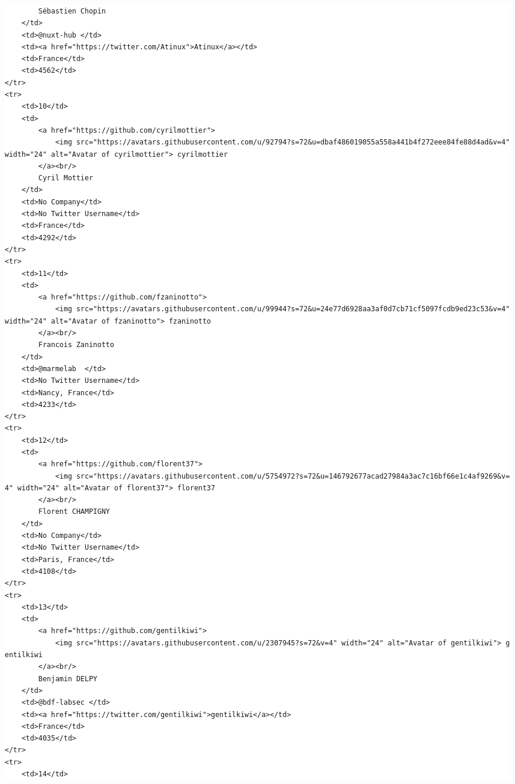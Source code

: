 			Sébastien Chopin
		</td>
		<td>@nuxt-hub </td>
		<td><a href="https://twitter.com/Atinux">Atinux</a></td>
		<td>France</td>
		<td>4562</td>
	</tr>
	<tr>
		<td>10</td>
		<td>
			<a href="https://github.com/cyrilmottier">
				<img src="https://avatars.githubusercontent.com/u/92794?s=72&u=dbaf486019055a558a441b4f272eee84fe88d4ad&v=4" width="24" alt="Avatar of cyrilmottier"> cyrilmottier
			</a><br/>
			Cyril Mottier
		</td>
		<td>No Company</td>
		<td>No Twitter Username</td>
		<td>France</td>
		<td>4292</td>
	</tr>
	<tr>
		<td>11</td>
		<td>
			<a href="https://github.com/fzaninotto">
				<img src="https://avatars.githubusercontent.com/u/99944?s=72&u=24e77d6928aa3af0d7cb71cf5097fcdb9ed23c53&v=4" width="24" alt="Avatar of fzaninotto"> fzaninotto
			</a><br/>
			Francois Zaninotto
		</td>
		<td>@marmelab  </td>
		<td>No Twitter Username</td>
		<td>Nancy, France</td>
		<td>4233</td>
	</tr>
	<tr>
		<td>12</td>
		<td>
			<a href="https://github.com/florent37">
				<img src="https://avatars.githubusercontent.com/u/5754972?s=72&u=146792677acad27984a3ac7c16bf66e1c4af9269&v=4" width="24" alt="Avatar of florent37"> florent37
			</a><br/>
			Florent CHAMPIGNY
		</td>
		<td>No Company</td>
		<td>No Twitter Username</td>
		<td>Paris, France</td>
		<td>4108</td>
	</tr>
	<tr>
		<td>13</td>
		<td>
			<a href="https://github.com/gentilkiwi">
				<img src="https://avatars.githubusercontent.com/u/2307945?s=72&v=4" width="24" alt="Avatar of gentilkiwi"> gentilkiwi
			</a><br/>
			Benjamin DELPY
		</td>
		<td>@bdf-labsec </td>
		<td><a href="https://twitter.com/gentilkiwi">gentilkiwi</a></td>
		<td>France</td>
		<td>4035</td>
	</tr>
	<tr>
		<td>14</td>